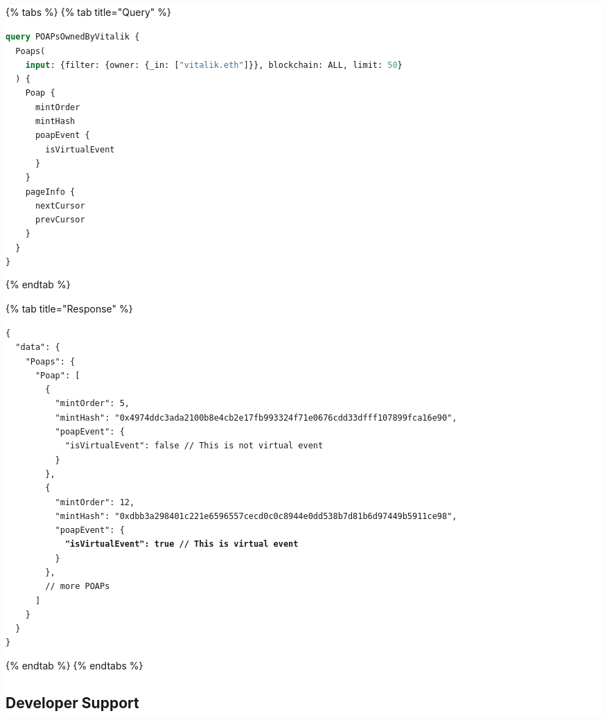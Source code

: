 {% tabs %}
{% tab title="Query" %}
```graphql
query POAPsOwnedByVitalik {
  Poaps(
    input: {filter: {owner: {_in: ["vitalik.eth"]}}, blockchain: ALL, limit: 50}
  ) {
    Poap {
      mintOrder
      mintHash
      poapEvent {
        isVirtualEvent
      }
    }
    pageInfo {
      nextCursor
      prevCursor
    }
  }
}
```
{% endtab %}

{% tab title="Response" %}
<pre class="language-json"><code class="lang-json">{
  "data": {
    "Poaps": {
      "Poap": [
        {
          "mintOrder": 5,
          "mintHash": "0x4974ddc3ada2100b8e4cb2e17fb993324f71e0676cdd33dfff107899fca16e90",
          "poapEvent": {
            "isVirtualEvent": false // This is not virtual event
          }
        },
        {
          "mintOrder": 12,
          "mintHash": "0xdbb3a298401c221e6596557cecd0c0c8944e0dd538b7d81b6d97449b5911ce98",
          "poapEvent": {
<strong>            "isVirtualEvent": true // This is virtual event
</strong>          }
        },
        // more POAPs
      ]
    }
  }
}
</code></pre>
{% endtab %}
{% endtabs %}

## Developer Support
